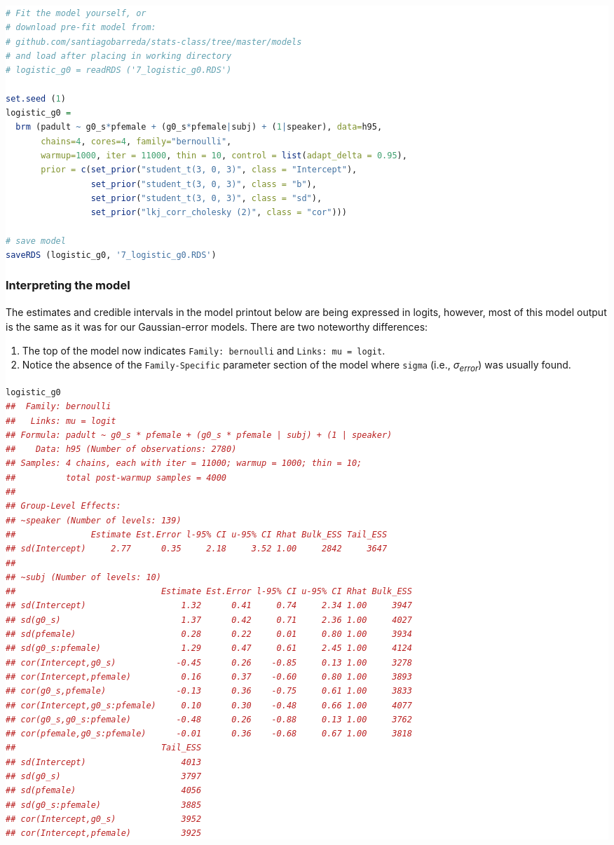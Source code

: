 
```r
# Fit the model yourself, or
# download pre-fit model from: 
# github.com/santiagobarreda/stats-class/tree/master/models
# and load after placing in working directory
# logistic_g0 = readRDS ('7_logistic_g0.RDS')

set.seed (1)
logistic_g0 =
  brm (padult ~ g0_s*pfemale + (g0_s*pfemale|subj) + (1|speaker), data=h95, 
       chains=4, cores=4, family="bernoulli", 
       warmup=1000, iter = 11000, thin = 10, control = list(adapt_delta = 0.95), 
       prior = c(set_prior("student_t(3, 0, 3)", class = "Intercept"),
                 set_prior("student_t(3, 0, 3)", class = "b"),
                 set_prior("student_t(3, 0, 3)", class = "sd"),
                 set_prior("lkj_corr_cholesky (2)", class = "cor")))

# save model
saveRDS (logistic_g0, '7_logistic_g0.RDS')
```


### Interpreting the model

The estimates and credible intervals in the model printout below are being expressed in logits, however, most of this model output is the same as it was for our Gaussian-error models. There are two noteworthy differences:

  1) The top of the model now indicates `Family: bernoulli` and `Links: mu = logit`. 
  2) Notice the absence of the `Family-Specific` parameter section of the model where `sigma` (i.e., $\sigma_{error}$) was usually found.


```r
logistic_g0
##  Family: bernoulli 
##   Links: mu = logit 
## Formula: padult ~ g0_s * pfemale + (g0_s * pfemale | subj) + (1 | speaker) 
##    Data: h95 (Number of observations: 2780) 
## Samples: 4 chains, each with iter = 11000; warmup = 1000; thin = 10;
##          total post-warmup samples = 4000
## 
## Group-Level Effects: 
## ~speaker (Number of levels: 139) 
##               Estimate Est.Error l-95% CI u-95% CI Rhat Bulk_ESS Tail_ESS
## sd(Intercept)     2.77      0.35     2.18     3.52 1.00     2842     3647
## 
## ~subj (Number of levels: 10) 
##                             Estimate Est.Error l-95% CI u-95% CI Rhat Bulk_ESS
## sd(Intercept)                   1.32      0.41     0.74     2.34 1.00     3947
## sd(g0_s)                        1.37      0.42     0.71     2.36 1.00     4027
## sd(pfemale)                     0.28      0.22     0.01     0.80 1.00     3934
## sd(g0_s:pfemale)                1.29      0.47     0.61     2.45 1.00     4124
## cor(Intercept,g0_s)            -0.45      0.26    -0.85     0.13 1.00     3278
## cor(Intercept,pfemale)          0.16      0.37    -0.60     0.80 1.00     3893
## cor(g0_s,pfemale)              -0.13      0.36    -0.75     0.61 1.00     3833
## cor(Intercept,g0_s:pfemale)     0.10      0.30    -0.48     0.66 1.00     4077
## cor(g0_s,g0_s:pfemale)         -0.48      0.26    -0.88     0.13 1.00     3762
## cor(pfemale,g0_s:pfemale)      -0.01      0.36    -0.68     0.67 1.00     3818
##                             Tail_ESS
## sd(Intercept)                   4013
## sd(g0_s)                        3797
## sd(pfemale)                     4056
## sd(g0_s:pfemale)                3885
## cor(Intercept,g0_s)             3952
## cor(Intercept,pfemale)          3925
```